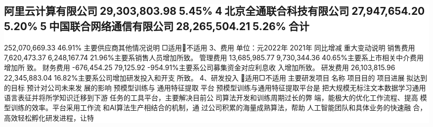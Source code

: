 阿里云计算有限公司
29,303,803.98
5.45%
4
北京全通联合科技有限公司
27,947,654.20
5.20%
5
中国联合网络通信有限公司
28,265,504.21
5.26%
合计
--
252,070,669.33
46.91%
主要供应商其他情况说明
□适用不适用
3、费用
单位：元2022年
2021年
同比增减
重大变动说明
销售费用
7,620,473.37
6,248,167.74
21.96%主要系销售人员增加所致。
管理费用
13,685,985.77
9,730,344.36
40.65%主要系上市相关中介费用增加所
致。
财务费用
-676,454.25
79,125.92
-954.91%主要系公司募集资金对应利息收
入增加所致。
研发费用
26,103,815.96
22,345,883.04
16.82%主要系公司增加研发投入和开支
所致。
4、研发投入
适用□不适用
主要研发项目
名称
项目目的
项目进展
拟达到的目标
预计对公司未来发
展的影响
预模型训练与
通用特征提取
平台
预模型训练与通用特征提取平台是
把大规模无标注文本数据学习通用
语言表征并将所学知识迁移到下游
任务的工具平台，主要解决目前公
司算法开发和训练周期过长的弊
端，能极大的优化工作流程、提高
模型训练的效率。平台采用工作流
和AI算法生产相结合的机制，通
过公司积累的海量成熟算法，帮助
人工智能团队和具体业务的快速融
合，高效轻松孵化研发进程，让特